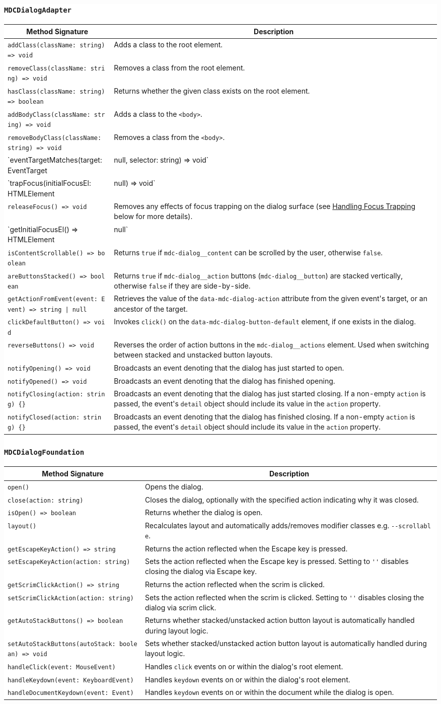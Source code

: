 ### `MDCDialogAdapter`

Method Signature | Description
--- | ---
`addClass(className: string) => void` | Adds a class to the root element.
`removeClass(className: string) => void` | Removes a class from the root element.
`hasClass(className: string) => boolean` | Returns whether the given class exists on the root element.
`addBodyClass(className: string) => void` | Adds a class to the `<body>`.
`removeBodyClass(className: string) => void` | Removes a class from the `<body>`.
`eventTargetMatches(target: EventTarget | null, selector: string) => void` | Returns `true` if the target element matches the given CSS selector, otherwise `false`.
`trapFocus(initialFocusEl: HTMLElement|null) => void` | Sets up the DOM such that keyboard navigation is restricted to focusable elements within the dialog surface (see [Handling Focus Trapping](#handling-focus-trapping) below for more details). Moves focus to `initialFocusEl`, if set.
`releaseFocus() => void` | Removes any effects of focus trapping on the dialog surface (see [Handling Focus Trapping](#handling-focus-trapping) below for more details).
`getInitialFocusEl() => HTMLElement|null` | Returns the `data-mdc-dialog-initial-focus` element to add focus to after the dialog has opened.
`isContentScrollable() => boolean` | Returns `true` if `mdc-dialog__content` can be scrolled by the user, otherwise `false`.
`areButtonsStacked() => boolean` | Returns `true` if `mdc-dialog__action` buttons (`mdc-dialog__button`) are stacked vertically, otherwise `false` if they are side-by-side.
`getActionFromEvent(event: Event) => string \| null` | Retrieves the value of the `data-mdc-dialog-action` attribute from the given event's target, or an ancestor of the target.
`clickDefaultButton() => void` | Invokes `click()` on the `data-mdc-dialog-button-default` element, if one exists in the dialog.
`reverseButtons() => void` | Reverses the order of action buttons in the `mdc-dialog__actions` element. Used when switching between stacked and unstacked button layouts.
`notifyOpening() => void` | Broadcasts an event denoting that the dialog has just started to open.
`notifyOpened() => void` | Broadcasts an event denoting that the dialog has finished opening.
`notifyClosing(action: string) {}` | Broadcasts an event denoting that the dialog has just started closing. If a non-empty `action` is passed, the event's `detail` object should include its value in the `action` property.
`notifyClosed(action: string) {}` | Broadcasts an event denoting that the dialog has finished closing. If a non-empty `action` is passed, the event's `detail` object should include its value in the `action` property.

### `MDCDialogFoundation`

Method Signature | Description
--- | ---
`open()` | Opens the dialog.
`close(action: string)` | Closes the dialog, optionally with the specified action indicating why it was closed.
`isOpen() => boolean` | Returns whether the dialog is open.
`layout()` | Recalculates layout and automatically adds/removes modifier classes e.g. `--scrollable`.
`getEscapeKeyAction() => string` | Returns the action reflected when the Escape key is pressed.
`setEscapeKeyAction(action: string)` | Sets the action reflected when the Escape key is pressed. Setting to `''` disables closing the dialog via Escape key.
`getScrimClickAction() => string` | Returns the action reflected when the scrim is clicked.
`setScrimClickAction(action: string)` | Sets the action reflected when the scrim is clicked. Setting to `''` disables closing the dialog via scrim click.
`getAutoStackButtons() => boolean` | Returns whether stacked/unstacked action button layout is automatically handled during layout logic.
`setAutoStackButtons(autoStack: boolean) => void` | Sets whether stacked/unstacked action button layout is automatically handled during layout logic.
`handleClick(event: MouseEvent)` | Handles `click` events on or within the dialog's root element.
`handleKeydown(event: KeyboardEvent)` | Handles `keydown` events on or within the dialog's root element.
`handleDocumentKeydown(event: Event)` | Handles `keydown` events on or within the document while the dialog is open.
